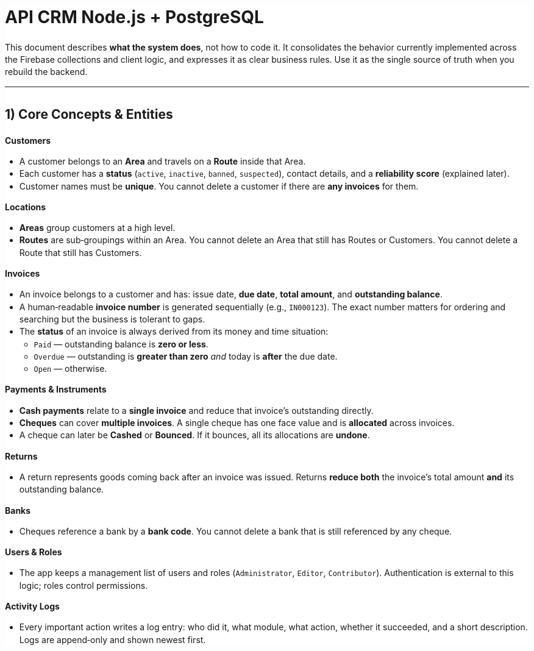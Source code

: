 # API CRM Node.js + PostgreSQL

This document describes **what the system does**, not how to code it. It consolidates the behavior currently implemented across the Firebase collections and client logic, and expresses it as clear business rules. Use it as the single source of truth when you rebuild the backend.

---

## 1) Core Concepts & Entities

**Customers**
- A customer belongs to an **Area** and travels on a **Route** inside that Area.
- Each customer has a **status** (`active`, `inactive`, `banned`, `suspected`), contact details, and a **reliability score** (explained later).
- Customer names must be **unique**. You cannot delete a customer if there are **any invoices** for them.

**Locations**
- **Areas** group customers at a high level.
- **Routes** are sub‑groupings within an Area. You cannot delete an Area that still has Routes or Customers. You cannot delete a Route that still has Customers.

**Invoices**
- An invoice belongs to a customer and has: issue date, **due date**, **total amount**, and **outstanding balance**.
- A human‑readable **invoice number** is generated sequentially (e.g., `IN000123`). The exact number matters for ordering and searching but the business is tolerant to gaps.
- The **status** of an invoice is always derived from its money and time situation:
  - `Paid` — outstanding balance is **zero or less**.
  - `Overdue` — outstanding is **greater than zero** *and* today is **after** the due date.
  - `Open` — otherwise.

**Payments & Instruments**
- **Cash payments** relate to a **single invoice** and reduce that invoice’s outstanding directly.
- **Cheques** can cover **multiple invoices**. A single cheque has one face value and is **allocated** across invoices.
- A cheque can later be **Cashed** or **Bounced**. If it bounces, all its allocations are **undone**.

**Returns**
- A return represents goods coming back after an invoice was issued. Returns **reduce both** the invoice’s total amount **and** its outstanding balance.

**Banks**
- Cheques reference a bank by a **bank code**. You cannot delete a bank that is still referenced by any cheque.

**Users & Roles**
- The app keeps a management list of users and roles (`Administrator`, `Editor`, `Contributor`). Authentication is external to this logic; roles control permissions.

**Activity Logs**
- Every important action writes a log entry: who did it, what module, what action, whether it succeeded, and a short description. Logs are append‑only and shown newest first.

